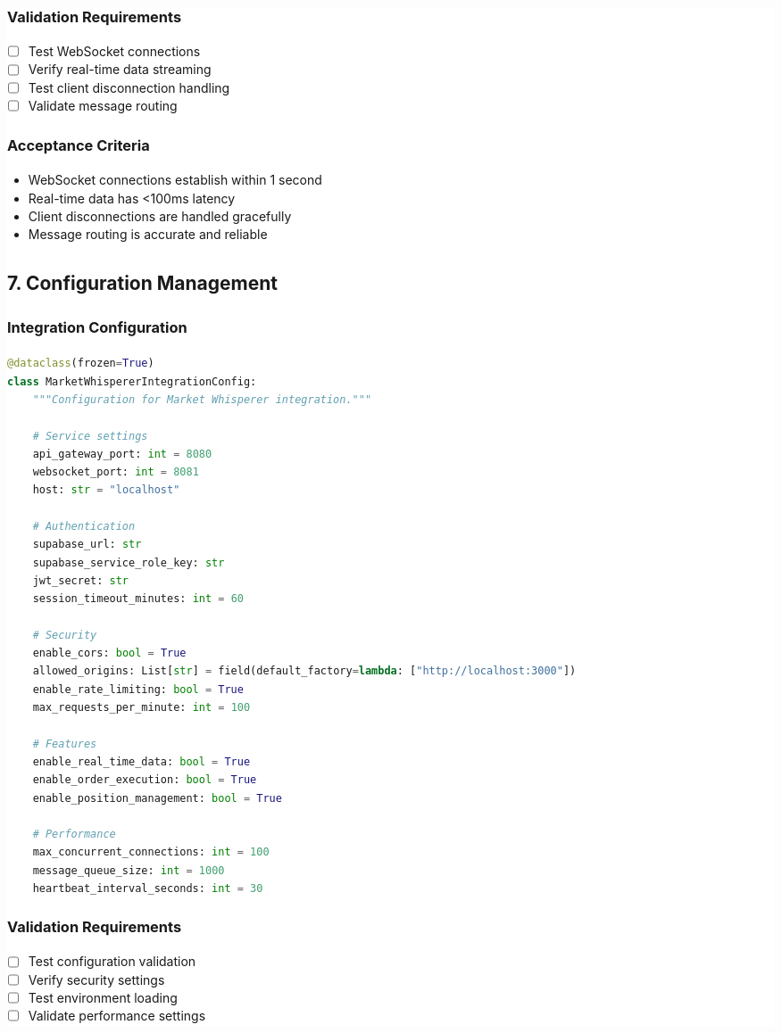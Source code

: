 ### Validation Requirements
- [ ] Test WebSocket connections
- [ ] Verify real-time data streaming
- [ ] Test client disconnection handling
- [ ] Validate message routing

### Acceptance Criteria
- WebSocket connections establish within 1 second
- Real-time data has <100ms latency
- Client disconnections are handled gracefully
- Message routing is accurate and reliable

## 7. Configuration Management

### Integration Configuration
```python
@dataclass(frozen=True)
class MarketWhispererIntegrationConfig:
    """Configuration for Market Whisperer integration."""

    # Service settings
    api_gateway_port: int = 8080
    websocket_port: int = 8081
    host: str = "localhost"

    # Authentication
    supabase_url: str
    supabase_service_role_key: str
    jwt_secret: str
    session_timeout_minutes: int = 60

    # Security
    enable_cors: bool = True
    allowed_origins: List[str] = field(default_factory=lambda: ["http://localhost:3000"])
    enable_rate_limiting: bool = True
    max_requests_per_minute: int = 100

    # Features
    enable_real_time_data: bool = True
    enable_order_execution: bool = True
    enable_position_management: bool = True

    # Performance
    max_concurrent_connections: int = 100
    message_queue_size: int = 1000
    heartbeat_interval_seconds: int = 30
```

### Validation Requirements
- [ ] Test configuration validation
- [ ] Verify security settings
- [ ] Test environment loading
- [ ] Validate performance settings

